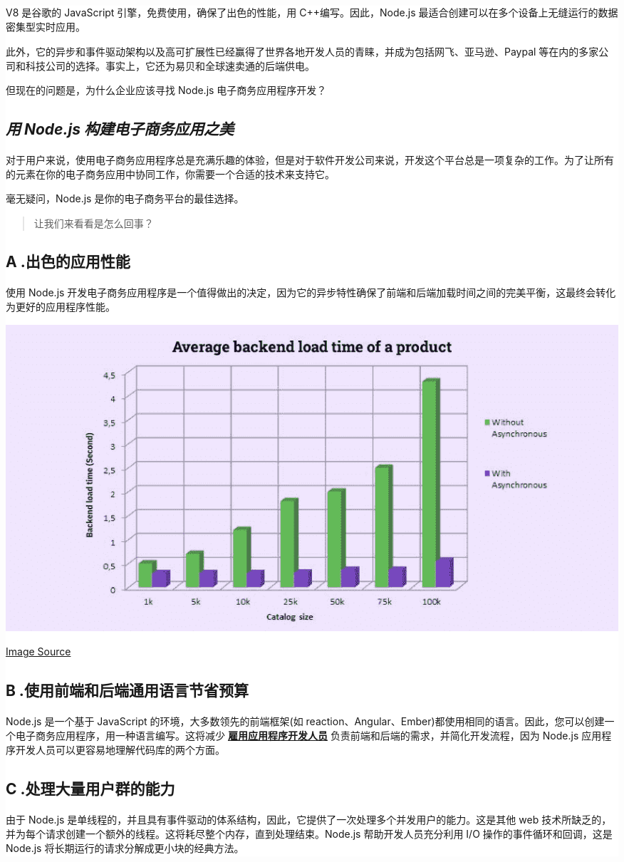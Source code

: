 V8 是谷歌的 JavaScript 引擎，免费使用，确保了出色的性能，用 C++编写。因此，Node.js 最适合创建可以在多个设备上无缝运行的数据密集型实时应用。

此外，它的异步和事件驱动架构以及高可扩展性已经赢得了世界各地开发人员的青睐，并成为包括网飞、亚马逊、Paypal 等在内的多家公司和科技公司的选择。事实上，它还为易贝和全球速卖通的后端供电。

但现在的问题是，为什么企业应该寻找 Node.js 电子商务应用程序开发？

## ***用 Node.js 构建电子商务应用之美***

对于用户来说，使用电子商务应用程序总是充满乐趣的体验，但是对于软件开发公司来说，开发这个平台总是一项复杂的工作。为了让所有的元素在你的电子商务应用中协同工作，你需要一个合适的技术来支持它。

毫无疑问，Node.js 是你的电子商务平台的最佳选择。

> 让我们来看看是怎么回事？

## **A .出色的应用性能**

使用 Node.js 开发电子商务应用程序是一个值得做出的决定，因为它的异步特性确保了前端和后端加载时间之间的完美平衡，这最终会转化为更好的应用程序性能。

![](img/4194482f11164805af9fa38d99e8daa4.png)

[Image Source](https://www.simform.com/build-ecommerce-web-application-node-js/)

## **B .使用前端和后端通用语言节省预算**

Node.js 是一个基于 JavaScript 的环境，大多数领先的前端框架(如 reaction、Angular、Ember)都使用相同的语言。因此，您可以创建一个电子商务应用程序，用一种语言编写。这将减少 [**雇用应用程序开发人员**](https://www.xicom.ae/solutions/hire-developers/) 负责前端和后端的需求，并简化开发流程，因为 Node.js 应用程序开发人员可以更容易地理解代码库的两个方面。

## **C .处理大量用户群的能力**

由于 Node.js 是单线程的，并且具有事件驱动的体系结构，因此，它提供了一次处理多个并发用户的能力。这是其他 web 技术所缺乏的，并为每个请求创建一个额外的线程。这将耗尽整个内存，直到处理结束。Node.js 帮助开发人员充分利用 I/O 操作的事件循环和回调，这是 Node.js 将长期运行的请求分解成更小块的经典方法。

